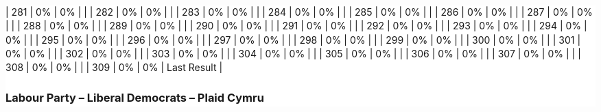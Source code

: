 | 281 | 0% | 0% |  |
| 282 | 0% | 0% |  |
| 283 | 0% | 0% |  |
| 284 | 0% | 0% |  |
| 285 | 0% | 0% |  |
| 286 | 0% | 0% |  |
| 287 | 0% | 0% |  |
| 288 | 0% | 0% |  |
| 289 | 0% | 0% |  |
| 290 | 0% | 0% |  |
| 291 | 0% | 0% |  |
| 292 | 0% | 0% |  |
| 293 | 0% | 0% |  |
| 294 | 0% | 0% |  |
| 295 | 0% | 0% |  |
| 296 | 0% | 0% |  |
| 297 | 0% | 0% |  |
| 298 | 0% | 0% |  |
| 299 | 0% | 0% |  |
| 300 | 0% | 0% |  |
| 301 | 0% | 0% |  |
| 302 | 0% | 0% |  |
| 303 | 0% | 0% |  |
| 304 | 0% | 0% |  |
| 305 | 0% | 0% |  |
| 306 | 0% | 0% |  |
| 307 | 0% | 0% |  |
| 308 | 0% | 0% |  |
| 309 | 0% | 0% | Last Result |

### Labour Party – Liberal Democrats – Plaid Cymru
